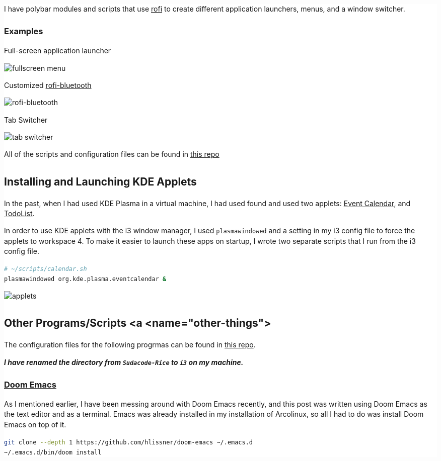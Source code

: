 I have polybar modules and scripts that use [rofi](https://github.com/davatorium/rofi)
to create different application launchers, menus, and a window switcher.

### Examples

Full-screen application launcher

![fullscreen menu](https://imgur.com/sr3D7SL.png)

Customized [rofi-bluetooth](ihttps://github.com/ClydeDroid/rofi-bluetooth)

![rofi-bluetooth](https://imgur.com/i0z3Q87.png)

Tab Switcher

![tab switcher](https://imgur.com/2vmgRYN.png)

All of the scripts and configuration files can be found in [this repo](https://github.com/ksyasuda/Sudacode-Rice)

## Installing and Launching KDE Applets <a name="kde-applets"></a>

In the past, when I had used KDE Plasma in a virtual machine, I had used found and used two applets: [Event Calendar](https://github.com/Zren/plasma-applet-eventcalendar), and [TodoList](https://github.com/Zren/plasma-applet-todolist).

In order to use KDE applets with the i3 window manager, I used `plasmawindowed` and a setting in my i3 config file to force the applets to workspace 4. To make it easier to launch these apps on startup, I wrote two separate scripts that I run from the i3 config file.

```bash
# ~/scripts/calendar.sh
plasmawindowed org.kde.plasma.eventcalendar &
```

![applets](https://i.imgur.com/Ly9LhIQ.png)

## Other Programs/Scripts <a <name="other-things"></a>

The configuration files for the following progrmas can be found in [this repo](https://github.com/ksyasuda/Sudacode-Rice).

**_I have renamed the directory from `Sudacode-Rice` to `i3` on my machine._**

### [Doom Emacs](https://github.com/hlissner/doom-emacs)

As I mentioned earlier, I have been messing around with Doom Emacs recently, and this post was written using Doom Emacs as the text editor and as a terminal. Emacs was already installed in my installation of Arcolinux, so all I had to do was install Doom Emacs on top of it.

```bash
git clone --depth 1 https://github.com/hlissner/doom-emacs ~/.emacs.d
~/.emacs.d/bin/doom install
```
